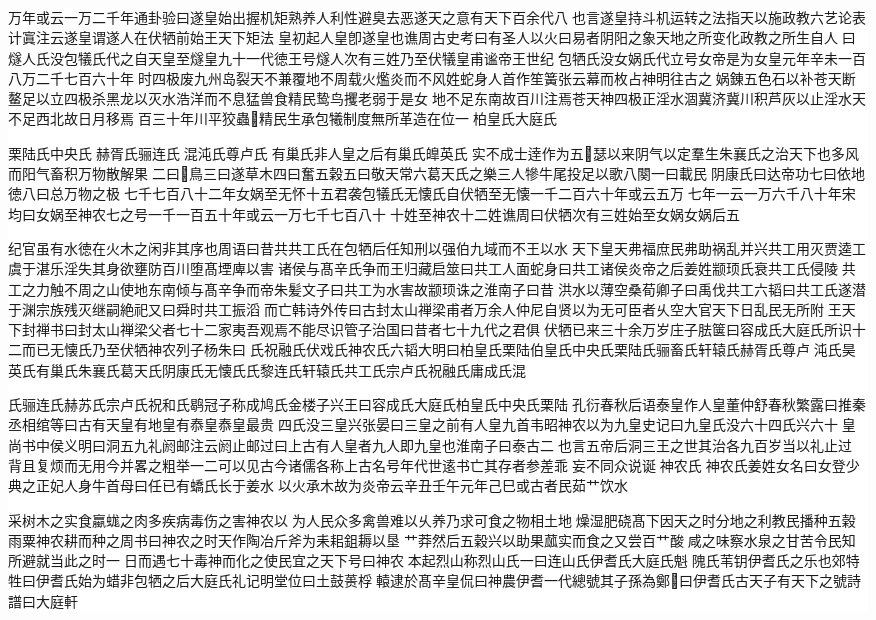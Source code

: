 万年或云一万二千年通卦验曰遂皇始出握机矩熟养人利性避臭去恶遂天之意有天下百余代八
也言遂皇持斗机运转之法指天以施政教六艺论表计寘注云遂皇谓遂人在伏牺前始王天下矩法
皇初起人皇卽遂皇也谯周古史考曰有圣人以火曰易者阴阳之象天地之所变化政教之所生自人
曰燧人氏没包犠氏代之自天皇至燧皇九十一代徳王号燧人次有三姓乃至伏犠皇甫谧帝王世纪
包牺氏没女娲氏代立号女帝是为女皇元年辛未一百八万二千七百六十年
时四极废九州岛裂天不兼覆地不周载火爁炎而不风姓蛇身人首作笙簧张云幕而枚占神明往古之
娲錬五色石以补苍天断鳌足以立四极杀黑龙以灭水浩洋而不息猛兽食精民鸷鸟攫老弱于是女
地不足东南故百川注焉苍天神四极正淫水涸冀济冀川积芦灰以止淫水天不足西北故日月移焉
百三十年川平狡蟲精民生承包犧制度無所革造在位一
柏皇氏大庭氏

栗陆氏中央氏
赫胥氏骊连氏
混沌氏尊卢氏
有巢氏非人皇之后有巢氏皥英氏
实不成士逹作为五瑟以来阴气以定羣生朱襄氏之治天下也多风而阳气畜积万物散解果
二曰鳥三曰遂草木四曰奮五榖五曰敬天常六葛天氏之樂三人犙牛尾投足以歌八闋一曰載民
阴康氏曰达帝功七曰依地徳八曰总万物之极
七千七百八十二年女娲至无怀十五君袭包犠氏无懐氏自伏牺至无懐一千二百六十年或云五万
七年一云一万六千八十年宋均曰女娲至神农七之号一千一百五十年或云一万七千七百八十
十姓至神农十二姓谯周曰伏牺次有三姓始至女娲女娲后五

纪官虽有水徳在火木之闲非其序也周语曰昔共共工氏在包牺后任知刑以强伯九域而不王以水
天下皇天弗福庶民弗助祸乱并兴共工用灭贾逵工虞于湛乐淫失其身欲壅防百川堕髙堙庳以害
诸侯与髙辛氏争而王归藏启筮曰共工人面蛇身曰共工诸侯炎帝之后姜姓颛顼氏衰共工氏侵陵
共工之力触不周之山使地东南倾与髙辛争而帝朱髪文子曰共工为水害故颛顼诛之淮南子曰昔
洪水以薄空桑荀卿子曰禹伐共工六韬曰共工氏遂潜于渊宗族残灭继嗣絶祀又曰舜时共工振滔
而亡韩诗外传曰古封太山禅梁甫者万余人仲尼自贤以为无可臣者乆空大官天下日乱民无所附
王天下封禅书曰封太山禅梁父者七十二家夷吾观焉不能尽识管子治国曰昔者七十九代之君俱
伏牺已来三十余万岁庄子胠箧曰容成氏大庭氏所识十二而已无懐氏乃至伏牺神农列子杨朱曰
氏祝融氏伏戏氏神农氏六韬大明曰柏皇氏栗陆伯皇氏中央氏栗陆氏骊畜氏轩辕氏赫胥氏尊卢
沌氏昊英氏有巢氏朱襄氏葛天氏阴康氏无懐氏氏黎连氏轩辕氏共工氏宗卢氏祝融氏庸成氏混

氏骊连氏赫苏氏宗卢氏祝和氏鹖冠子称成鸠氏金楼子兴王曰容成氏大庭氏柏皇氏中央氏栗陆
孔衍春秋后语泰皇作人皇董仲舒春秋繁露曰推秦丞相绾等曰古有天皇有地皇有㤗皇㤗皇最贵
四氏没三皇兴张晏曰三皇之前有人皇九首韦昭神农以为九皇史记曰九皇氏没六十四氏兴六十
皇尚书中侯义明曰洞五九礼阏邮注云阏止邮过曰上古有人皇者九人即九皇也淮南子曰泰古二
也言五帝后洞三王之世其治各九百岁当以礼止过
背且复烦而无用今并畧之粗举一二可以见古今诸儒各称上古名号年代世逺书亡其存者参差乖
妄不同众说诞
神农氏
神农氏姜姓女名曰女登少典之正妃人身牛首母曰任已有蟜氏长于姜水
以火承木故为炎帝云辛丑壬午元年己巳或古者民茹艹饮水

采树木之实食蠃蛖之肉多疾病毒伤之害神农以
为人民众多禽兽难以乆养乃求可食之物相土地
燥湿肥硗髙下因天之时分地之利教民播种五榖
雨粟神农耕而种之周书曰神农之时天作陶冶斤斧为耒耜鉏耨以垦
艹莽然后五榖兴以助果蓏实而食之又尝百艹酸
咸之味察水泉之甘苦令民知所避就当此之时一
日而遇七十毒神而化之使民宜之天下号曰神农
本起烈山称烈山氏一曰连山氏伊耆氏大庭氏魁
隗氏苇钥伊耆氏之乐也郊特牲曰伊耆氏始为蜡非包牺之后大庭氏礼记明堂位曰土鼓蒉桴
轅逮於髙辛皇侃曰神農伊耆一代總號其子孫為鄭曰伊耆氏古天子有天下之號詩譜曰大庭軒
